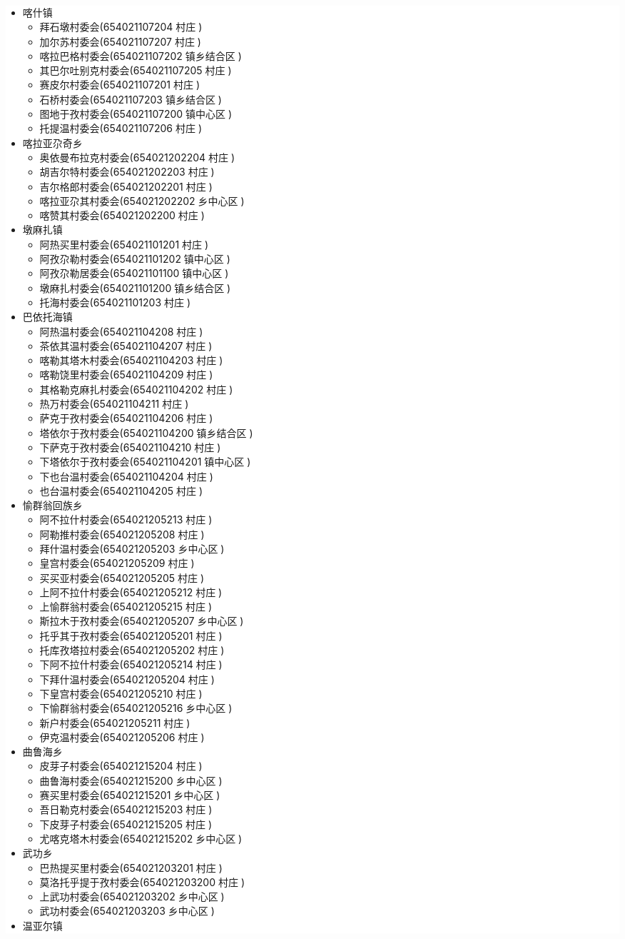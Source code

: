   - 喀什镇
    - 拜石墩村委会(654021107204 村庄 )
    - 加尔苏村委会(654021107207 村庄 )
    - 喀拉巴格村委会(654021107202 镇乡结合区 )
    - 其巴尔吐别克村委会(654021107205 村庄 )
    - 赛皮尔村委会(654021107201 村庄 )
    - 石桥村委会(654021107203 镇乡结合区 )
    - 图地于孜村委会(654021107200 镇中心区 )
    - 托提温村委会(654021107206 村庄 )
  - 喀拉亚尕奇乡
    - 奥依曼布拉克村委会(654021202204 村庄 )
    - 胡吉尔特村委会(654021202203 村庄 )
    - 吉尔格郎村委会(654021202201 村庄 )
    - 喀拉亚尕其村委会(654021202202 乡中心区 )
    - 喀赞其村委会(654021202200 村庄 )
  - 墩麻扎镇
    - 阿热买里村委会(654021101201 村庄 )
    - 阿孜尕勒村委会(654021101202 镇中心区 )
    - 阿孜尕勒居委会(654021101100 镇中心区 )
    - 墩麻扎村委会(654021101200 镇乡结合区 )
    - 托海村委会(654021101203 村庄 )
  - 巴依托海镇
    - 阿热温村委会(654021104208 村庄 )
    - 茶依其温村委会(654021104207 村庄 )
    - 喀勒其塔木村委会(654021104203 村庄 )
    - 喀勒饶里村委会(654021104209 村庄 )
    - 其格勒克麻扎村委会(654021104202 村庄 )
    - 热万村委会(654021104211 村庄 )
    - 萨克于孜村委会(654021104206 村庄 )
    - 塔依尔于孜村委会(654021104200 镇乡结合区 )
    - 下萨克于孜村委会(654021104210 村庄 )
    - 下塔依尔于孜村委会(654021104201 镇中心区 )
    - 下也台温村委会(654021104204 村庄 )
    - 也台温村委会(654021104205 村庄 )
  - 愉群翁回族乡
    - 阿不拉什村委会(654021205213 村庄 )
    - 阿勒推村委会(654021205208 村庄 )
    - 拜什温村委会(654021205203 乡中心区 )
    - 皇宫村委会(654021205209 村庄 )
    - 买买亚村委会(654021205205 村庄 )
    - 上阿不拉什村委会(654021205212 村庄 )
    - 上愉群翁村委会(654021205215 村庄 )
    - 斯拉木于孜村委会(654021205207 乡中心区 )
    - 托乎其于孜村委会(654021205201 村庄 )
    - 托库孜塔拉村委会(654021205202 村庄 )
    - 下阿不拉什村委会(654021205214 村庄 )
    - 下拜什温村委会(654021205204 村庄 )
    - 下皇宫村委会(654021205210 村庄 )
    - 下愉群翁村委会(654021205216 乡中心区 )
    - 新户村委会(654021205211 村庄 )
    - 伊克温村委会(654021205206 村庄 )
  - 曲鲁海乡
    - 皮芽子村委会(654021215204 村庄 )
    - 曲鲁海村委会(654021215200 乡中心区 )
    - 赛买里村委会(654021215201 乡中心区 )
    - 吾日勒克村委会(654021215203 村庄 )
    - 下皮芽子村委会(654021215205 村庄 )
    - 尤喀克塔木村委会(654021215202 乡中心区 )
  - 武功乡
    - 巴热提买里村委会(654021203201 村庄 )
    - 莫洛托乎提于孜村委会(654021203200 村庄 )
    - 上武功村委会(654021203202 乡中心区 )
    - 武功村委会(654021203203 乡中心区 )
  - 温亚尔镇
